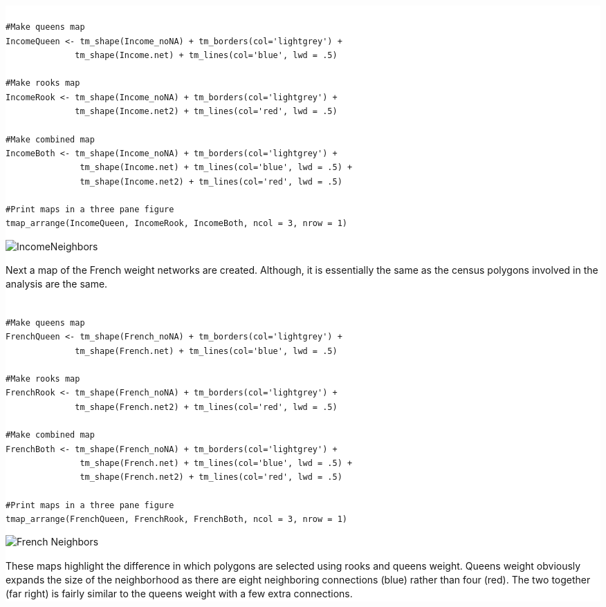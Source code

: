 
```{r NeighboursmapIncome, echo=TRUE, eval=TRUE, warning=FALSE, fig.cap="Penticton's census dissemination areas showing median total income neighbours queens weight (left)  rooks weight (middle) and the combination of the two (right)."}

#Make queens map
IncomeQueen <- tm_shape(Income_noNA) + tm_borders(col='lightgrey') + 
              tm_shape(Income.net) + tm_lines(col='blue', lwd = .5)

#Make rooks map
IncomeRook <- tm_shape(Income_noNA) + tm_borders(col='lightgrey') + 
              tm_shape(Income.net2) + tm_lines(col='red', lwd = .5)

#Make combined map
IncomeBoth <- tm_shape(Income_noNA) + tm_borders(col='lightgrey') + 
               tm_shape(Income.net) + tm_lines(col='blue', lwd = .5) +
               tm_shape(Income.net2) + tm_lines(col='red', lwd = .5)

#Print maps in a three pane figure
tmap_arrange(IncomeQueen, IncomeRook, IncomeBoth, ncol = 3, nrow = 1)

```

<img width="415" alt="IncomeNeighbors" src="https://github.com/user-attachments/assets/ae6971eb-d1da-4a7a-aa40-d4988c06836a">


Next a map of the French weight networks are created. Although, it is essentially the same as the census polygons involved in the analysis are the same. 

```{r NeighboursmapFrench, echo=TRUE, eval=TRUE, warning=FALSE, fig.cap="Penticton's census dissemination areas showing french knowledge neighbours queens weight (left)  rooks weight (middle) and the combination of the two (right)."}

#Make queens map
FrenchQueen <- tm_shape(French_noNA) + tm_borders(col='lightgrey') + 
              tm_shape(French.net) + tm_lines(col='blue', lwd = .5)

#Make rooks map
FrenchRook <- tm_shape(French_noNA) + tm_borders(col='lightgrey') + 
              tm_shape(French.net2) + tm_lines(col='red', lwd = .5)

#Make combined map
FrenchBoth <- tm_shape(French_noNA) + tm_borders(col='lightgrey') + 
               tm_shape(French.net) + tm_lines(col='blue', lwd = .5) +
               tm_shape(French.net2) + tm_lines(col='red', lwd = .5)

#Print maps in a three pane figure
tmap_arrange(FrenchQueen, FrenchRook, FrenchBoth, ncol = 3, nrow = 1)

```

<img width="412" alt="French Neighbors" src="https://github.com/user-attachments/assets/3d52a2af-a945-43cf-8bcf-01a8c20547f6">


These maps highlight the difference in which polygons are selected using rooks and queens weight. Queens weight obviously expands the size of the neighborhood as there are eight neighboring connections (blue) rather than four (red). The two together (far right) is fairly similar to the queens weight with a few extra connections. 
